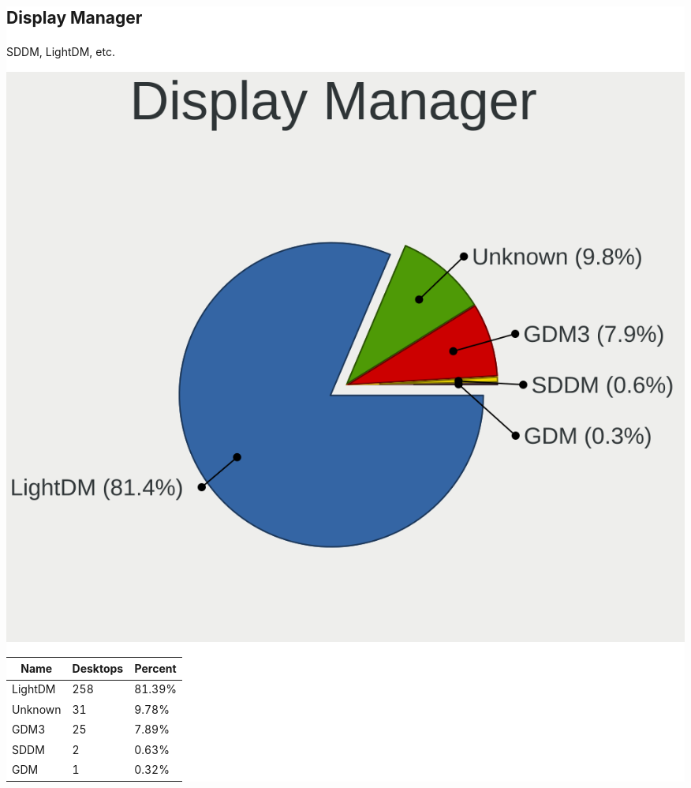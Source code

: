 Display Manager
---------------

SDDM, LightDM, etc.

![Display Manager](./images/pie_chart/os_display_manager.svg)


| Name    | Desktops | Percent |
|---------|----------|---------|
| LightDM | 258      | 81.39%  |
| Unknown | 31       | 9.78%   |
| GDM3    | 25       | 7.89%   |
| SDDM    | 2        | 0.63%   |
| GDM     | 1        | 0.32%   |
